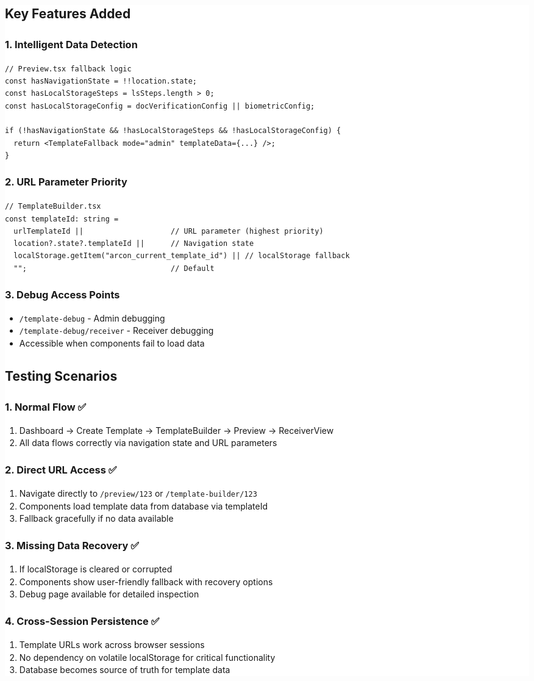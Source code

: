 ## Key Features Added

### 1. **Intelligent Data Detection**
```tsx
// Preview.tsx fallback logic
const hasNavigationState = !!location.state;
const hasLocalStorageSteps = lsSteps.length > 0;
const hasLocalStorageConfig = docVerificationConfig || biometricConfig;

if (!hasNavigationState && !hasLocalStorageSteps && !hasLocalStorageConfig) {
  return <TemplateFallback mode="admin" templateData={...} />;
}
```

### 2. **URL Parameter Priority**
```tsx
// TemplateBuilder.tsx
const templateId: string =
  urlTemplateId ||                    // URL parameter (highest priority)
  location?.state?.templateId ||      // Navigation state
  localStorage.getItem("arcon_current_template_id") || // localStorage fallback
  "";                                 // Default
```

### 3. **Debug Access Points**
- `/template-debug` - Admin debugging
- `/template-debug/receiver` - Receiver debugging
- Accessible when components fail to load data

## Testing Scenarios

### 1. **Normal Flow** ✅
1. Dashboard → Create Template → TemplateBuilder → Preview → ReceiverView
2. All data flows correctly via navigation state and URL parameters

### 2. **Direct URL Access** ✅  
1. Navigate directly to `/preview/123` or `/template-builder/123`
2. Components load template data from database via templateId
3. Fallback gracefully if no data available

### 3. **Missing Data Recovery** ✅
1. If localStorage is cleared or corrupted
2. Components show user-friendly fallback with recovery options
3. Debug page available for detailed inspection

### 4. **Cross-Session Persistence** ✅
1. Template URLs work across browser sessions
2. No dependency on volatile localStorage for critical functionality
3. Database becomes source of truth for template data
